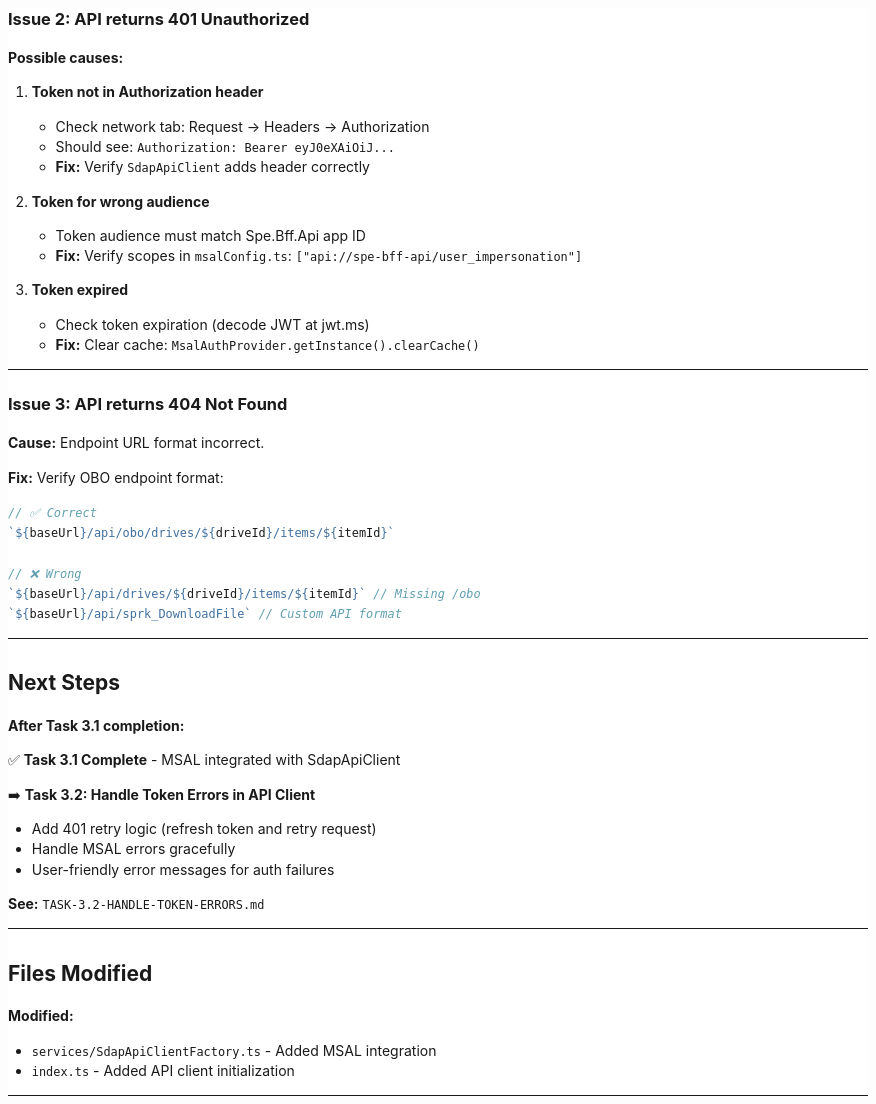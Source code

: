 ### Issue 2: API returns 401 Unauthorized

**Possible causes:**

1. **Token not in Authorization header**
   - Check network tab: Request → Headers → Authorization
   - Should see: `Authorization: Bearer eyJ0eXAiOiJ...`
   - **Fix:** Verify `SdapApiClient` adds header correctly

2. **Token for wrong audience**
   - Token audience must match Spe.Bff.Api app ID
   - **Fix:** Verify scopes in `msalConfig.ts`: `["api://spe-bff-api/user_impersonation"]`

3. **Token expired**
   - Check token expiration (decode JWT at jwt.ms)
   - **Fix:** Clear cache: `MsalAuthProvider.getInstance().clearCache()`

---

### Issue 3: API returns 404 Not Found

**Cause:** Endpoint URL format incorrect.

**Fix:** Verify OBO endpoint format:
```typescript
// ✅ Correct
`${baseUrl}/api/obo/drives/${driveId}/items/${itemId}`

// ❌ Wrong
`${baseUrl}/api/drives/${driveId}/items/${itemId}` // Missing /obo
`${baseUrl}/api/sprk_DownloadFile` // Custom API format
```

---

## Next Steps

**After Task 3.1 completion:**

✅ **Task 3.1 Complete** - MSAL integrated with SdapApiClient

➡️ **Task 3.2: Handle Token Errors in API Client**
- Add 401 retry logic (refresh token and retry request)
- Handle MSAL errors gracefully
- User-friendly error messages for auth failures

**See:** `TASK-3.2-HANDLE-TOKEN-ERRORS.md`

---

## Files Modified

**Modified:**
- `services/SdapApiClientFactory.ts` - Added MSAL integration
- `index.ts` - Added API client initialization

---